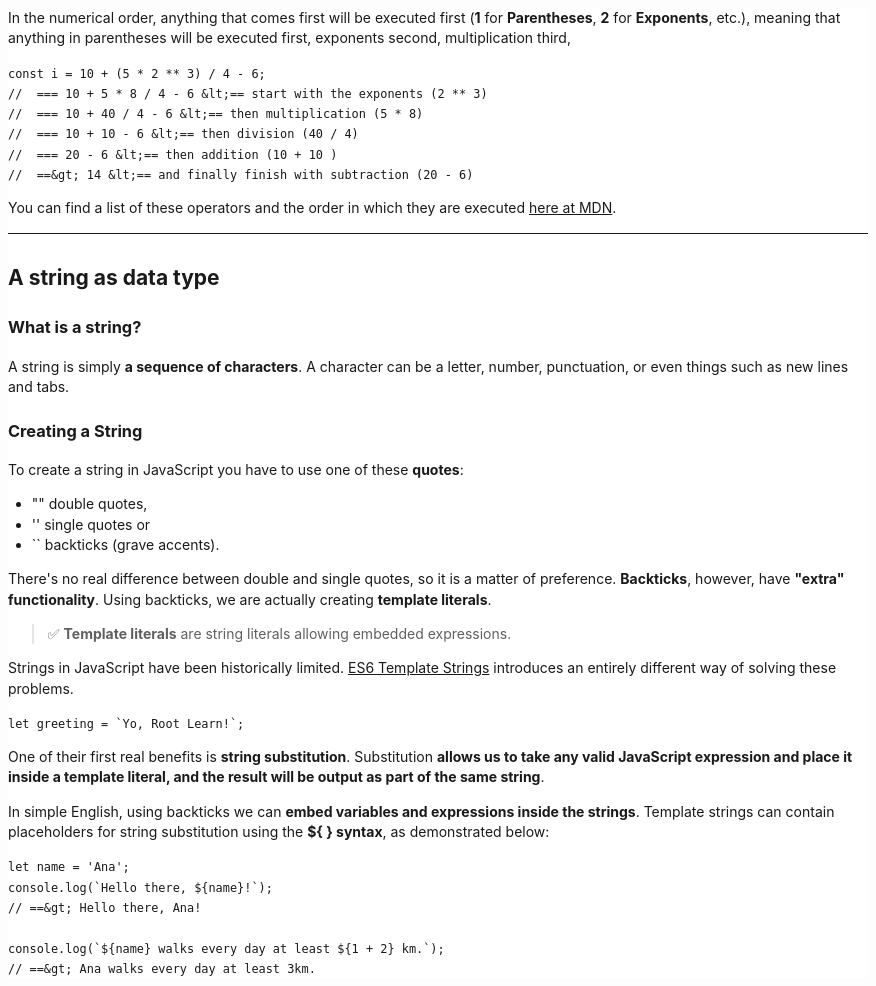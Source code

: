 In the numerical order, anything that comes first will be executed first (**1** for **Parentheses**, **2** for **Exponents**, etc.), meaning that anything in parentheses will be executed first, exponents second, multiplication third,

```
const i = 10 + (5 * 2 ** 3) / 4 - 6;
//  === 10 + 5 * 8 / 4 - 6 &lt;== start with the exponents (2 ** 3)
//  === 10 + 40 / 4 - 6 &lt;== then multiplication (5 * 8)
//  === 10 + 10 - 6 &lt;== then division (40 / 4)
//  === 20 - 6 &lt;== then addition (10 + 10 )
//  ==&gt; 14 &lt;== and finally finish with subtraction (20 - 6)
```

You can find a list of these operators and the order in which they are executed [here at MDN](https://developer.mozilla.org/en-US/docs/Web/JavaScript/Reference/Operators/Operator_Precedence).

---

## **A string as data type**

### **What is a string?**

A string is simply **a sequence of characters**. A character can be a letter, number, punctuation, or even things such as new lines and tabs.

### **Creating a String**

To create a string in JavaScript you have to use one of these **quotes**:

- "" double quotes,
- '' single quotes or
- \`\` backticks (grave accents).

There's no real difference between double and single quotes, so it is a matter of preference. **Backticks**, however, have **"extra" functionality**. Using backticks, we are actually creating **template literals**.

> ✅ **Template literals** are string literals allowing embedded expressions.

Strings in JavaScript have been historically limited. [ES6 Template Strings](https://developer.mozilla.org/en-US/docs/Web/JavaScript/Reference/Template_literals) introduces an entirely different way of solving these problems.

```
let greeting = `Yo, Root Learn!`;
```

One of their first real benefits is **string substitution**. Substitution **allows us to take any valid JavaScript expression and place it inside a template literal, and the result will be output as part of the same string**.

In simple English, using backticks we can **embed variables and expressions inside the strings**. Template strings can contain placeholders for string substitution using the **${ } syntax**, as demonstrated below:

```
let name = 'Ana';
console.log(`Hello there, ${name}!`);
// ==&gt; Hello there, Ana!

console.log(`${name} walks every day at least ${1 + 2} km.`);
// ==&gt; Ana walks every day at least 3km.
```
